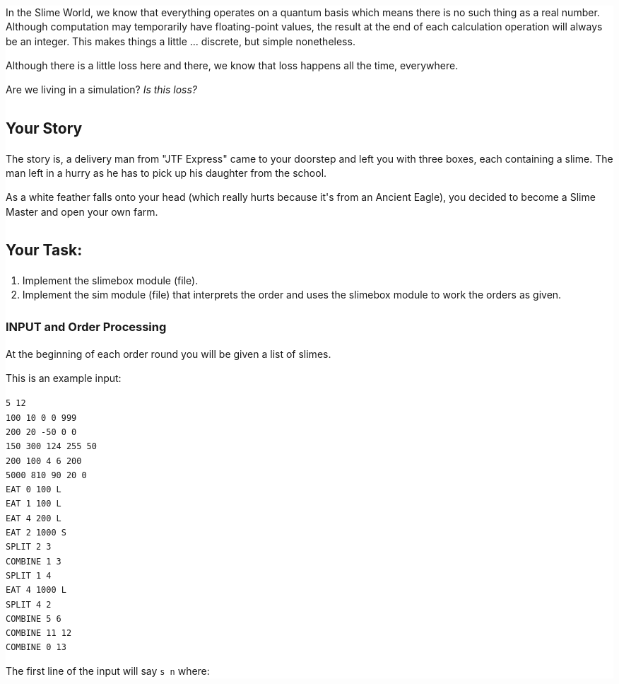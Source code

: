 In the Slime World, we know that everything operates on a quantum basis which
means there is no such thing as a real number. Although computation may
temporarily have floating-point values, the result at the end of each
calculation operation will always be an integer. This makes things a little ...
discrete, but simple nonetheless.

Although there is a little loss here and there, we know that loss happens all
the time, everywhere.

Are we living in a simulation? *Is this loss?*

## Your Story

The story is, a delivery man from "JTF Express" came to your doorstep and left
you with three boxes, each containing a slime. The man left in a hurry as he has
to pick up his daughter from the school.

As a white feather falls onto your head (which really hurts because it's from an
Ancient Eagle), you decided to become a Slime Master and open your own farm.

## Your Task:

1. Implement the slimebox module (file).
2. Implement the sim module (file) that interprets the order and uses the
   slimebox module to work the orders as given.

### INPUT and Order Processing

At the beginning of each order round you will be given a list of slimes.

This is an example input:

```
5 12
100 10 0 0 999
200 20 -50 0 0
150 300 124 255 50
200 100 4 6 200
5000 810 90 20 0
EAT 0 100 L
EAT 1 100 L
EAT 4 200 L
EAT 2 1000 S
SPLIT 2 3
COMBINE 1 3
SPLIT 1 4
EAT 4 1000 L
SPLIT 4 2
COMBINE 5 6
COMBINE 11 12
COMBINE 0 13
```

The first line of the input will say `s n` where:
